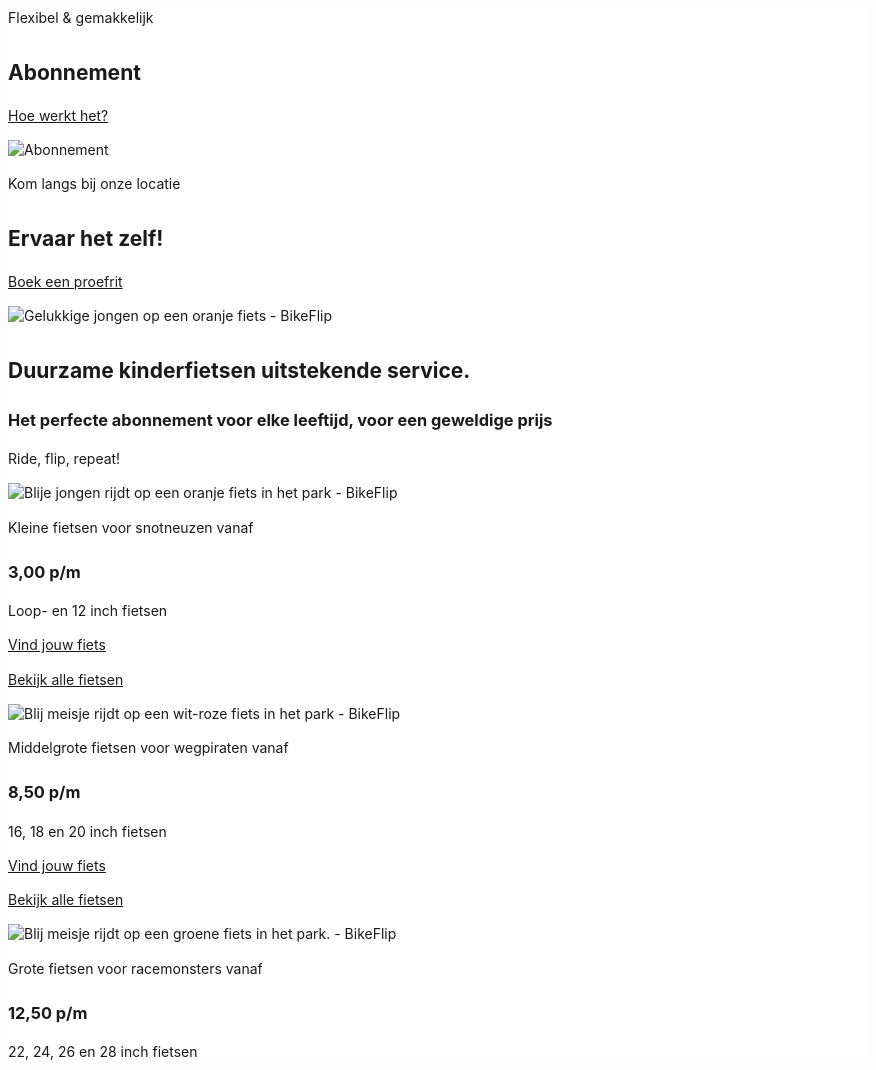 Flexibel & gemakkelijk

## Abonnement

[Hoe werkt het?](https://bikeflip.nl/pages/hoe-werkt-het)

![Abonnement](https://bikeflip.nl/cdn/shop/files/hwh-slider-homepage-blue.png?v=1738577803&width=1280)

Kom langs bij onze locatie

## Ervaar het zelf!

[Boek een proefrit](https://bikeflip.nl/products/proefrit)

![Gelukkige jongen op een oranje fiets  - BikeFlip ](https://bikeflip.nl/cdn/shop/files/Testride.jpg?v=1727962043&width=1860)

## Duurzame kinderfietsen **uitstekende** service.

### Het perfecte abonnement voor elke leeftijd, voor een geweldige prijs

Ride, flip, repeat!

![Blije jongen rijdt op een oranje fiets in het park - BikeFlip](https://bikeflip.nl/cdn/shop/files/Kleine_fietsen_voor_snotneuzen_vanaf.png?crop=center&height=1575&v=1728026303&width=2100)

Kleine fietsen voor snotneuzen vanaf

### 3,00 p/m

Loop- en 12 inch fietsen

[Vind jouw fiets](https://bikeflip.myshopify.com/tools/perfect-product-finder/bike-finder)

[Bekijk alle fietsen](https://bikeflip.nl/collections)

![Blij meisje rijdt op een wit-roze fiets in het park - BikeFlip](https://bikeflip.nl/cdn/shop/files/Middelgrote_fietsen_voor_wegpiraten_vanaf.jpg?crop=center&height=1575&v=1728026392&width=2100)

Middelgrote fietsen voor wegpiraten vanaf

### 8,50 p/m

16, 18 en 20 inch fietsen

[Vind jouw fiets](https://bikeflip.myshopify.com/tools/perfect-product-finder/bike-finder)

[Bekijk alle fietsen](https://bikeflip.nl/collections)

![Blij meisje rijdt op een groene fiets in het park. - BikeFlip](https://bikeflip.nl/cdn/shop/files/Grote_fietsen_voor_racemonsters_vanaf.jpg?crop=center&height=1575&v=1728026464&width=2100)

Grote fietsen voor racemonsters vanaf

### 12,50 p/m

22, 24, 26 en 28 inch fietsen
